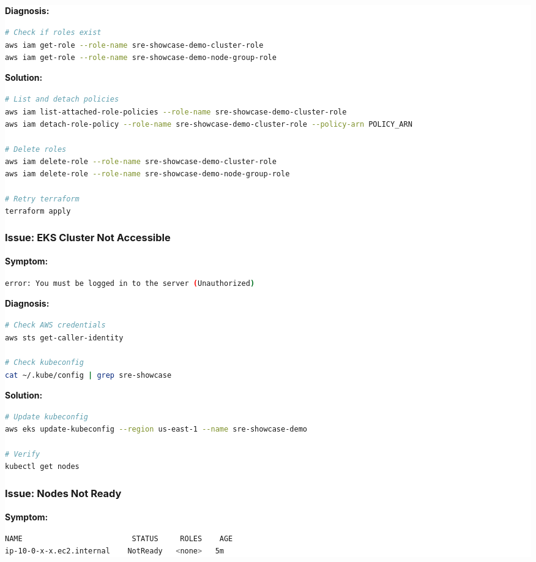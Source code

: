 **Diagnosis:**

```bash
# Check if roles exist
aws iam get-role --role-name sre-showcase-demo-cluster-role
aws iam get-role --role-name sre-showcase-demo-node-group-role
```

**Solution:**

```bash
# List and detach policies
aws iam list-attached-role-policies --role-name sre-showcase-demo-cluster-role
aws iam detach-role-policy --role-name sre-showcase-demo-cluster-role --policy-arn POLICY_ARN

# Delete roles
aws iam delete-role --role-name sre-showcase-demo-cluster-role
aws iam delete-role --role-name sre-showcase-demo-node-group-role

# Retry terraform
terraform apply
```

### Issue: EKS Cluster Not Accessible

**Symptom:**

```bash
error: You must be logged in to the server (Unauthorized)
```

**Diagnosis:**

```bash
# Check AWS credentials
aws sts get-caller-identity

# Check kubeconfig
cat ~/.kube/config | grep sre-showcase
```

**Solution:**

```bash
# Update kubeconfig
aws eks update-kubeconfig --region us-east-1 --name sre-showcase-demo

# Verify
kubectl get nodes
```

### Issue: Nodes Not Ready

**Symptom:**

```bash
NAME                         STATUS     ROLES    AGE
ip-10-0-x-x.ec2.internal    NotReady   <none>   5m
```

